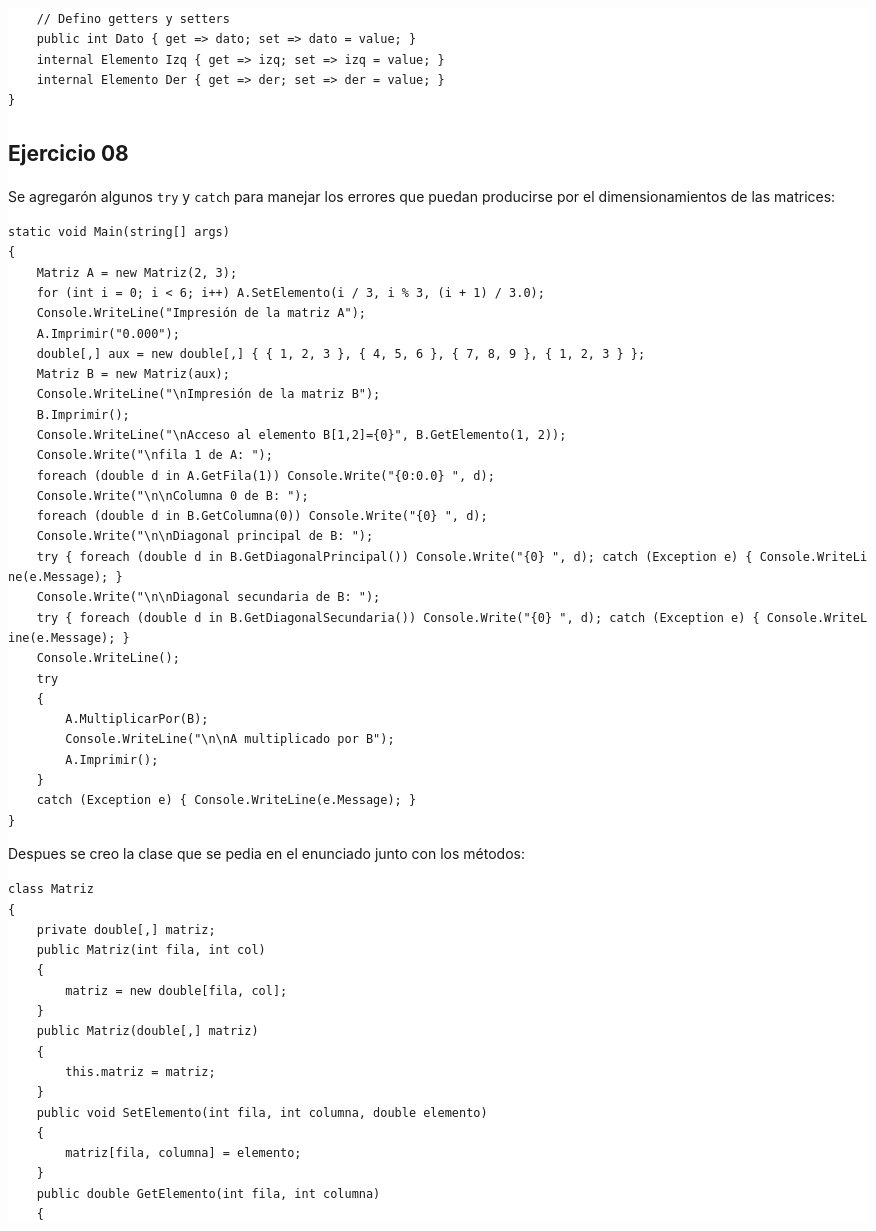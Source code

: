 ~~~
    // Defino getters y setters
    public int Dato { get => dato; set => dato = value; }
    internal Elemento Izq { get => izq; set => izq = value; }
    internal Elemento Der { get => der; set => der = value; }
}
~~~

 
## Ejercicio 08

Se agregarón algunos `try` y `catch` para manejar los errores que puedan producirse por el dimensionamientos de las matrices:
~~~
static void Main(string[] args)
{
    Matriz A = new Matriz(2, 3);
    for (int i = 0; i < 6; i++) A.SetElemento(i / 3, i % 3, (i + 1) / 3.0);
    Console.WriteLine("Impresión de la matriz A");
    A.Imprimir("0.000");
    double[,] aux = new double[,] { { 1, 2, 3 }, { 4, 5, 6 }, { 7, 8, 9 }, { 1, 2, 3 } };
    Matriz B = new Matriz(aux);
    Console.WriteLine("\nImpresión de la matriz B");
    B.Imprimir();
    Console.WriteLine("\nAcceso al elemento B[1,2]={0}", B.GetElemento(1, 2));
    Console.Write("\nfila 1 de A: ");
    foreach (double d in A.GetFila(1)) Console.Write("{0:0.0} ", d);
    Console.Write("\n\nColumna 0 de B: ");
    foreach (double d in B.GetColumna(0)) Console.Write("{0} ", d);
    Console.Write("\n\nDiagonal principal de B: ");
    try { foreach (double d in B.GetDiagonalPrincipal()) Console.Write("{0} ", d); catch (Exception e) { Console.WriteLine(e.Message); }
    Console.Write("\n\nDiagonal secundaria de B: ");
    try { foreach (double d in B.GetDiagonalSecundaria()) Console.Write("{0} ", d); catch (Exception e) { Console.WriteLine(e.Message); }
    Console.WriteLine();
    try
    {
        A.MultiplicarPor(B);
        Console.WriteLine("\n\nA multiplicado por B");
        A.Imprimir();
    }
    catch (Exception e) { Console.WriteLine(e.Message); }
}
~~~

Despues se creo la clase que se pedia en el enunciado junto con los métodos:
~~~
class Matriz
{
    private double[,] matriz;
    public Matriz(int fila, int col)
    {
        matriz = new double[fila, col];
    }
    public Matriz(double[,] matriz)
    {
        this.matriz = matriz;
    }
    public void SetElemento(int fila, int columna, double elemento)
    {
        matriz[fila, columna] = elemento;
    }
    public double GetElemento(int fila, int columna)
    {
~~~